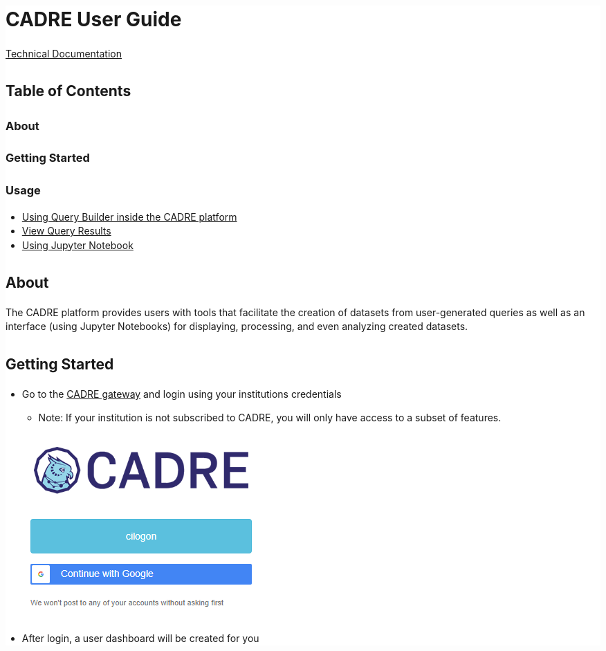 # CADRE User Guide

[Technical Documentation](technical_docs/tech_doc.md)

## Table of Contents

### About

### Getting Started

### Usage
- [Using Query Builder inside the CADRE platform](#using-query-builder-inside-the-cadre-platform)
- [View Query Results](#view-query-results)
- [Using Jupyter Notebook](#using-jupyter-notebook)

## About

The CADRE platform provides users with tools that facilitate the creation of datasets from user-generated queries as well as an interface (using Jupyter Notebooks) for displaying, processing, and even analyzing created datasets.

## Getting Started

- Go to the [CADRE gateway](https://cadre.iu.edu/gateway/jupyter) and login using your institutions credentials
    - Note: If your institution is not subscribed to CADRE, you will only have access to a subset of features.
    
    ![Untitled](index/Untitled.png)
    

- After login, a user dashboard will be created for you
